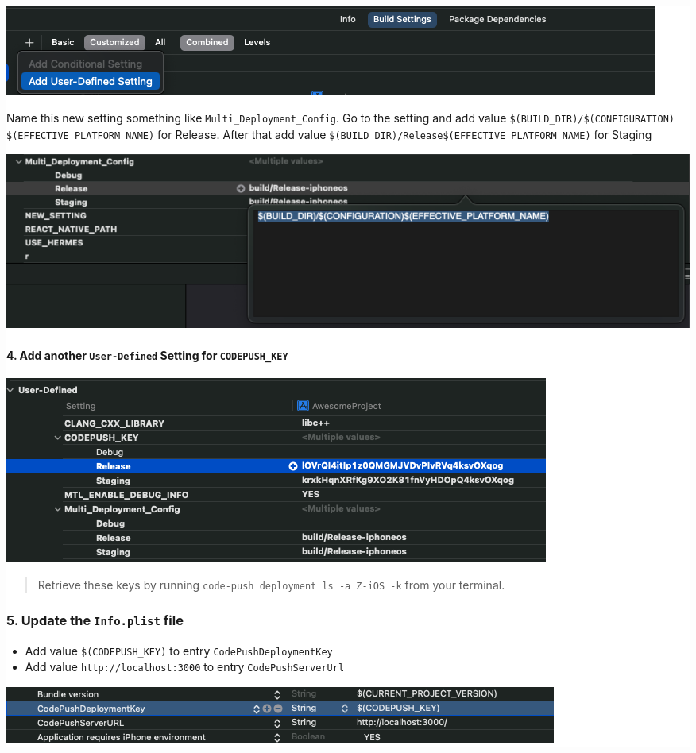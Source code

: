 ![step-2.ios.2](./src/assets/step-2.ios.2.png)

Name this new setting something like `Multi_Deployment_Config`. Go to the setting and add value `$(BUILD_DIR)/$(CONFIGURATION)$(EFFECTIVE_PLATFORM_NAME)` for Release. After that add value `$(BUILD_DIR)/Release$(EFFECTIVE_PLATFORM_NAME)` for Staging

![step-2.ios.3](./src/assets/step-2.ios.3.png)

#### 4. Add another `User-Defined` Setting for `CODEPUSH_KEY`

![step-2.ios.4](./src/assets/step-2.ios.4.png)

> Retrieve these keys by running `code-push deployment ls -a Z-iOS -k` from your terminal.

### 5. Update the `Info.plist` file

- Add value `$(CODEPUSH_KEY)` to entry `CodePushDeploymentKey`
- Add value `http://localhost:3000` to entry `CodePushServerUrl`

![step-2.ios.5](./src/assets/step-2.ios.5.png)
